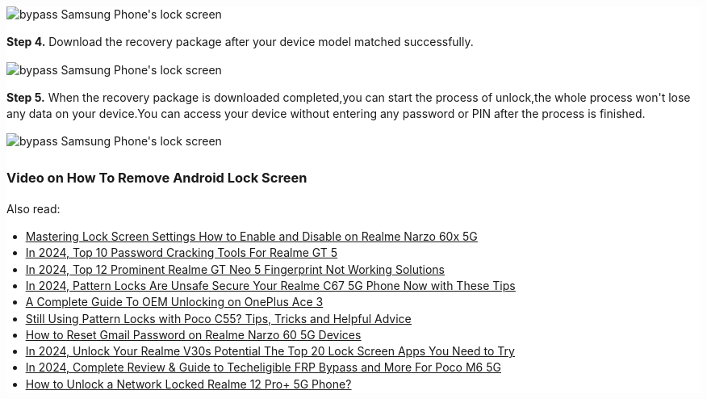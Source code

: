 ![bypass Samsung Phone's lock screen](https://images.wondershare.com/drfone/guide/android-screen-unlock-without-data-loss-4.png)

**Step 4.** Download the recovery package after your device model matched successfully.

![bypass Samsung Phone's lock screen](https://images.wondershare.com/drfone/guide/android-screen-unlock-without-data-loss-5.png)

**Step 5.** When the recovery package is downloaded completed,you can start the process of unlock,the whole process won't lose any data on your device.You can access your device without entering any password or PIN after the process is finished.

![bypass Samsung Phone's lock screen](https://images.wondershare.com/drfone/guide/screen-unlock-any-android-device-6.png)

### Video on How To Remove Android Lock Screen

<iframe allowfullscreen="allowfullscreen" frameborder="0" src="https://www.youtube.com/embed/qXw3JNztGVI" id="video-iframe-t"></iframe>




<ins class="adsbygoogle"
     style="display:block"
     data-ad-format="autorelaxed"
     data-ad-client="ca-pub-7571918770474297"
     data-ad-slot="1223367746"></ins>
<ins class="adsbygoogle"
     style="display:block"
     data-ad-client="ca-pub-7571918770474297"
     data-ad-slot="8358498916"
     data-ad-format="auto"
     data-full-width-responsive="true"></ins>


<span class="atpl-alsoreadstyle">Also read:</span>
<div><ul>
<li><a href="https://easy-unlock-android.techidaily.com/mastering-lock-screen-settings-how-to-enable-and-disable-on-realme-narzo-60x-5g-by-drfone-android/"><u>Mastering Lock Screen Settings How to Enable and Disable on Realme Narzo 60x 5G</u></a></li>
<li><a href="https://easy-unlock-android.techidaily.com/in-2024-top-10-password-cracking-tools-for-realme-gt-5-by-drfone-android/"><u>In 2024, Top 10 Password Cracking Tools For Realme GT 5</u></a></li>
<li><a href="https://easy-unlock-android.techidaily.com/in-2024-top-12-prominent-realme-gt-neo-5-fingerprint-not-working-solutions-by-drfone-android/"><u>In 2024, Top 12 Prominent Realme GT Neo 5 Fingerprint Not Working Solutions</u></a></li>
<li><a href="https://easy-unlock-android.techidaily.com/in-2024-pattern-locks-are-unsafe-secure-your-realme-c67-5g-phone-now-with-these-tips-by-drfone-android/"><u>In 2024, Pattern Locks Are Unsafe Secure Your Realme C67 5G Phone Now with These Tips</u></a></li>
<li><a href="https://easy-unlock-android.techidaily.com/a-complete-guide-to-oem-unlocking-on-oneplus-ace-3-by-drfone-android/"><u>A Complete Guide To OEM Unlocking on OnePlus Ace 3</u></a></li>
<li><a href="https://easy-unlock-android.techidaily.com/still-using-pattern-locks-with-poco-c55-tips-tricks-and-helpful-advice-by-drfone-android/"><u>Still Using Pattern Locks with Poco C55? Tips, Tricks and Helpful Advice</u></a></li>
<li><a href="https://easy-unlock-android.techidaily.com/how-to-reset-gmail-password-on-realme-narzo-60-5g-devices-by-drfone-android/"><u>How to Reset Gmail Password on Realme Narzo 60 5G Devices</u></a></li>
<li><a href="https://easy-unlock-android.techidaily.com/in-2024-unlock-your-realme-v30s-potential-the-top-20-lock-screen-apps-you-need-to-try-by-drfone-android/"><u>In 2024, Unlock Your Realme V30s Potential The Top 20 Lock Screen Apps You Need to Try</u></a></li>
<li><a href="https://easy-unlock-android.techidaily.com/in-2024-complete-review-and-guide-to-techeligible-frp-bypass-and-more-for-poco-m6-5g-by-drfone-android/"><u>In 2024, Complete Review & Guide to Techeligible FRP Bypass and More For Poco M6 5G</u></a></li>
<li><a href="https://easy-unlock-android.techidaily.com/how-to-unlock-a-network-locked-realme-12-proplus-5g-phone-by-drfone-android/"><u>How to Unlock a Network Locked Realme 12 Pro+ 5G Phone?</u></a></li>